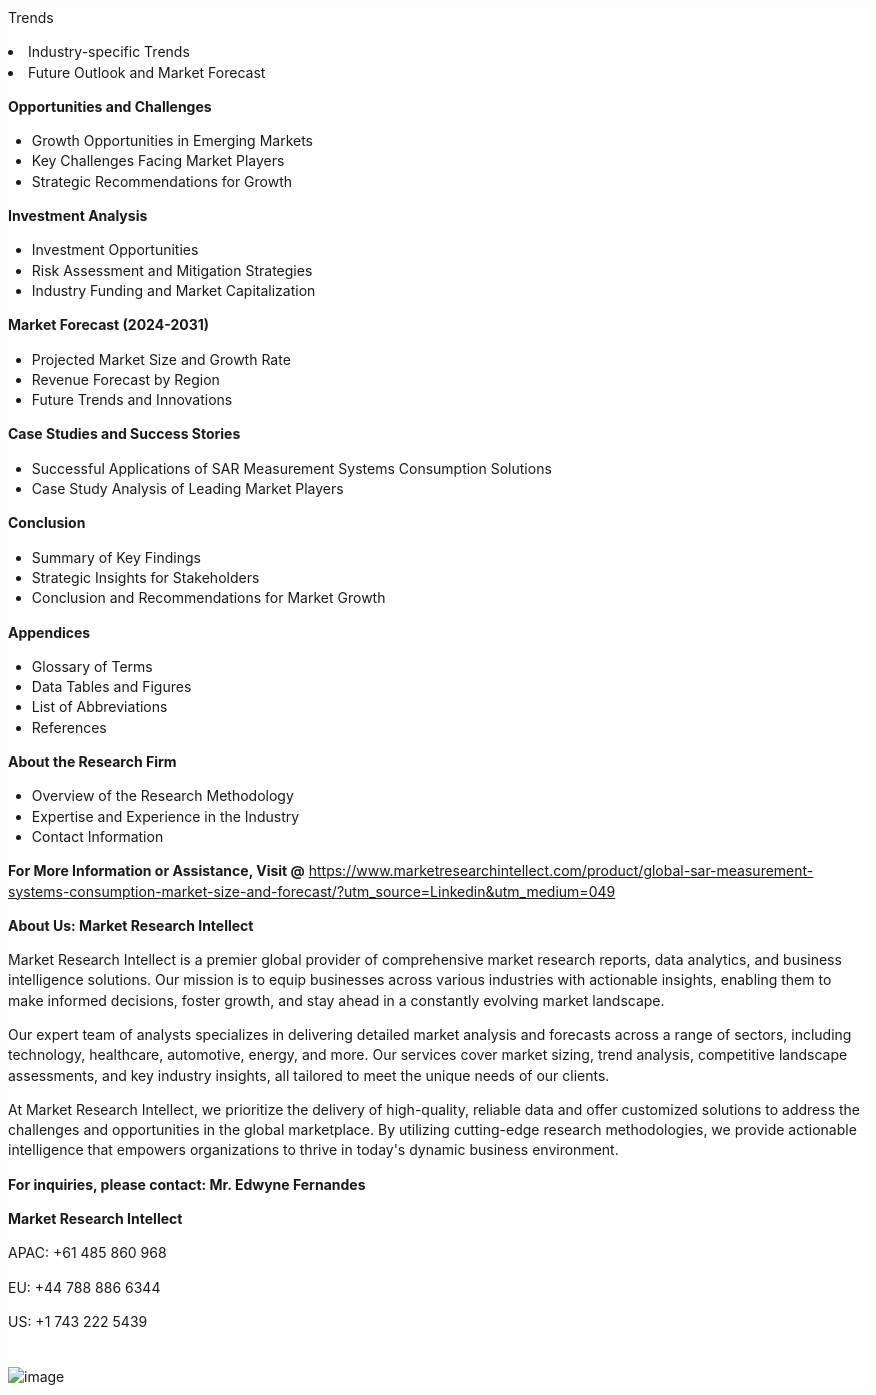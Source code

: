 Trends</li><li>Industry-specific Trends</li><li>Future Outlook and Market Forecast</li></ul><p><strong>Opportunities and Challenges</strong></p><ul><li>Growth Opportunities in Emerging Markets</li><li>Key Challenges Facing Market Players</li><li>Strategic Recommendations for Growth</li></ul><p><strong>Investment Analysis</strong></p><ul><li>Investment Opportunities</li><li>Risk Assessment and Mitigation Strategies</li><li>Industry Funding and Market Capitalization</li></ul><p><strong>Market Forecast (2024-2031)</strong></p><ul><li>Projected Market Size and Growth Rate</li><li>Revenue Forecast by Region</li><li>Future Trends and Innovations</li></ul><p><strong>Case Studies and Success Stories</strong></p><ul><li>Successful Applications of SAR Measurement Systems Consumption Solutions</li><li>Case Study Analysis of Leading Market Players</li></ul><p><strong>Conclusion</strong></p><ul><li>Summary of Key Findings</li><li>Strategic Insights for Stakeholders</li><li>Conclusion and Recommendations for Market Growth</li></ul><p><strong>Appendices</strong></p><ul><li>Glossary of Terms</li><li>Data Tables and Figures</li><li>List of Abbreviations</li><li>References</li></ul><p><strong>About the Research Firm</strong></p><ul><li>Overview of the Research Methodology</li><li>Expertise and Experience in the Industry</li><li>Contact Information</li></ul></div><div class="article-main__content" data-test-id="publishing-text-block"><p><span class="font-[700]"><strong>For More Information or Assistance, Visit @</strong>&nbsp;<a href="https://www.marketresearchintellect.com/product/global-sar-measurement-systems-consumption-market-size-and-forecast/?utm_source=Linkedin&utm_medium=049">https://www.marketresearchintellect.com/product/global-sar-measurement-systems-consumption-market-size-and-forecast/?utm_source=Linkedin&utm_medium=049</a></span></p><p><strong>About Us: Market Research Intellect</strong></p><p>Market Research Intellect is a premier global provider of comprehensive market research reports, data analytics, and business intelligence solutions. Our mission is to equip businesses across various industries with actionable insights, enabling them to make informed decisions, foster growth, and stay ahead in a constantly evolving market landscape.</p><p>Our expert team of analysts specializes in delivering detailed market analysis and forecasts across a range of sectors, including technology, healthcare, automotive, energy, and more. Our services cover market sizing, trend analysis, competitive landscape assessments, and key industry insights, all tailored to meet the unique needs of our clients.</p><p>At Market Research Intellect, we prioritize the delivery of high-quality, reliable data and offer customized solutions to address the challenges and opportunities in the global marketplace. By utilizing cutting-edge research methodologies, we provide actionable intelligence that empowers organizations to thrive in today's dynamic business environment.</p><p><strong>For inquiries, please contact: Mr. Edwyne Fernandes</strong></p><p><strong>Market Research Intellect</strong></p><p>APAC: +61 485 860 968</p><p>EU: +44 788 886 6344</p><p>US: +1 743 222 5439</p></div><div class="article-main__content" data-test-id="publishing-text-block">&nbsp;</div>
![image](https://github.com/user-attachments/assets/9811667e-30a1-45bf-bd72-86cc37b7d600)
